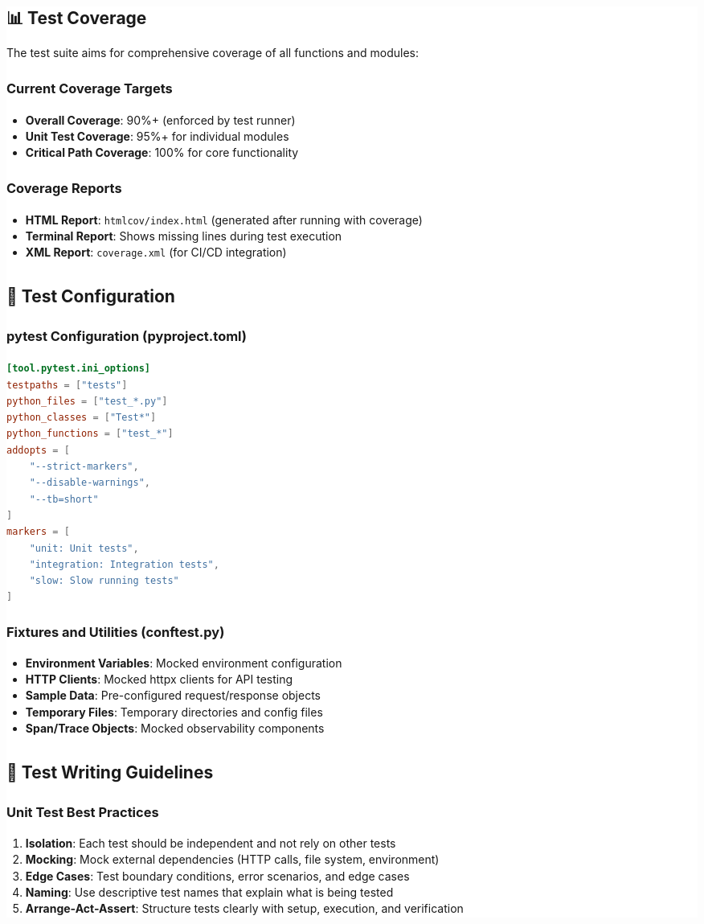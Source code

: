 ## 📊 Test Coverage

The test suite aims for comprehensive coverage of all functions and modules:

### Current Coverage Targets
- **Overall Coverage**: 90%+ (enforced by test runner)
- **Unit Test Coverage**: 95%+ for individual modules
- **Critical Path Coverage**: 100% for core functionality

### Coverage Reports
- **HTML Report**: `htmlcov/index.html` (generated after running with coverage)
- **Terminal Report**: Shows missing lines during test execution
- **XML Report**: `coverage.xml` (for CI/CD integration)

## 🔧 Test Configuration

### pytest Configuration (pyproject.toml)
```toml
[tool.pytest.ini_options]
testpaths = ["tests"]
python_files = ["test_*.py"]
python_classes = ["Test*"]
python_functions = ["test_*"]
addopts = [
    "--strict-markers",
    "--disable-warnings",
    "--tb=short"
]
markers = [
    "unit: Unit tests",
    "integration: Integration tests",
    "slow: Slow running tests"
]
```

### Fixtures and Utilities (conftest.py)
- **Environment Variables**: Mocked environment configuration
- **HTTP Clients**: Mocked httpx clients for API testing
- **Sample Data**: Pre-configured request/response objects
- **Temporary Files**: Temporary directories and config files
- **Span/Trace Objects**: Mocked observability components

## 📝 Test Writing Guidelines

### Unit Test Best Practices

1. **Isolation**: Each test should be independent and not rely on other tests
2. **Mocking**: Mock external dependencies (HTTP calls, file system, environment)
3. **Edge Cases**: Test boundary conditions, error scenarios, and edge cases
4. **Naming**: Use descriptive test names that explain what is being tested
5. **Arrange-Act-Assert**: Structure tests clearly with setup, execution, and verification
